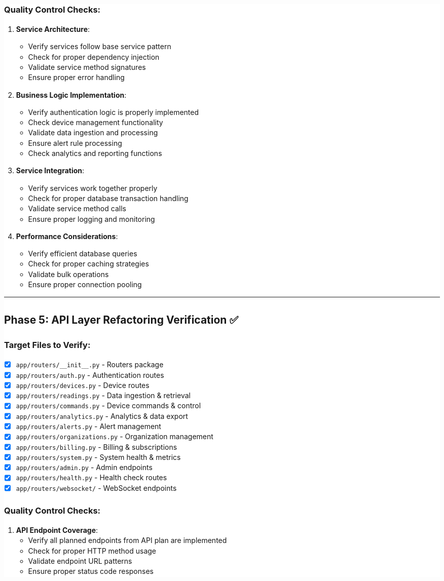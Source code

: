 ### Quality Control Checks:
1. **Service Architecture**:
   - Verify services follow base service pattern
   - Check for proper dependency injection
   - Validate service method signatures
   - Ensure proper error handling

2. **Business Logic Implementation**:
   - Verify authentication logic is properly implemented
   - Check device management functionality
   - Validate data ingestion and processing
   - Ensure alert rule processing
   - Check analytics and reporting functions

3. **Service Integration**:
   - Verify services work together properly
   - Check for proper database transaction handling
   - Validate service method calls
   - Ensure proper logging and monitoring

4. **Performance Considerations**:
   - Verify efficient database queries
   - Check for proper caching strategies
   - Validate bulk operations
   - Ensure proper connection pooling

---

## Phase 5: API Layer Refactoring Verification ✅

### Target Files to Verify:
- [x] `app/routers/__init__.py` - Routers package
- [x] `app/routers/auth.py` - Authentication routes
- [x] `app/routers/devices.py` - Device routes
- [x] `app/routers/readings.py` - Data ingestion & retrieval
- [x] `app/routers/commands.py` - Device commands & control
- [x] `app/routers/analytics.py` - Analytics & data export
- [x] `app/routers/alerts.py` - Alert management
- [x] `app/routers/organizations.py` - Organization management
- [x] `app/routers/billing.py` - Billing & subscriptions
- [x] `app/routers/system.py` - System health & metrics
- [x] `app/routers/admin.py` - Admin endpoints
- [x] `app/routers/health.py` - Health check routes
- [x] `app/routers/websocket/` - WebSocket endpoints

### Quality Control Checks:
1. **API Endpoint Coverage**:
   - Verify all planned endpoints from API plan are implemented
   - Check for proper HTTP method usage
   - Validate endpoint URL patterns
   - Ensure proper status code responses
